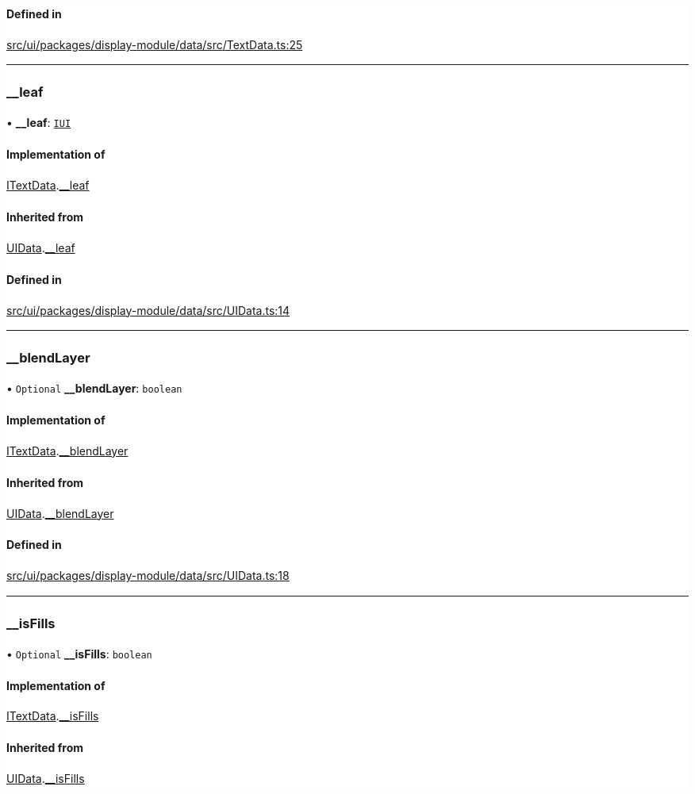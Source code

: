 #### Defined in

[src/ui/packages/display-module/data/src/TextData.ts:25](https://github.com/leaferjs/leafer-ui/blob/4d73938da11e4e94a0fd5c4fb30002be37f139ac/packages/display-module/data/src/TextData.ts#L25)

___

### \_\_leaf

• **\_\_leaf**: [`IUI`](../interfaces/IUI.md)

#### Implementation of

[ITextData](../interfaces/ITextData.md).[__leaf](../interfaces/ITextData.md#__leaf)

#### Inherited from

[UIData](UIData.md).[__leaf](UIData.md#__leaf)

#### Defined in

[src/ui/packages/display-module/data/src/UIData.ts:14](https://github.com/leaferjs/leafer-ui/blob/4d73938da11e4e94a0fd5c4fb30002be37f139ac/packages/display-module/data/src/UIData.ts#L14)

___

### \_\_blendLayer

• `Optional` **\_\_blendLayer**: `boolean`

#### Implementation of

[ITextData](../interfaces/ITextData.md).[__blendLayer](../interfaces/ITextData.md#__blendlayer)

#### Inherited from

[UIData](UIData.md).[__blendLayer](UIData.md#__blendlayer)

#### Defined in

[src/ui/packages/display-module/data/src/UIData.ts:18](https://github.com/leaferjs/leafer-ui/blob/4d73938da11e4e94a0fd5c4fb30002be37f139ac/packages/display-module/data/src/UIData.ts#L18)

___

### \_\_isFills

• `Optional` **\_\_isFills**: `boolean`

#### Implementation of

[ITextData](../interfaces/ITextData.md).[__isFills](../interfaces/ITextData.md#__isfills)

#### Inherited from

[UIData](UIData.md).[__isFills](UIData.md#__isfills)
